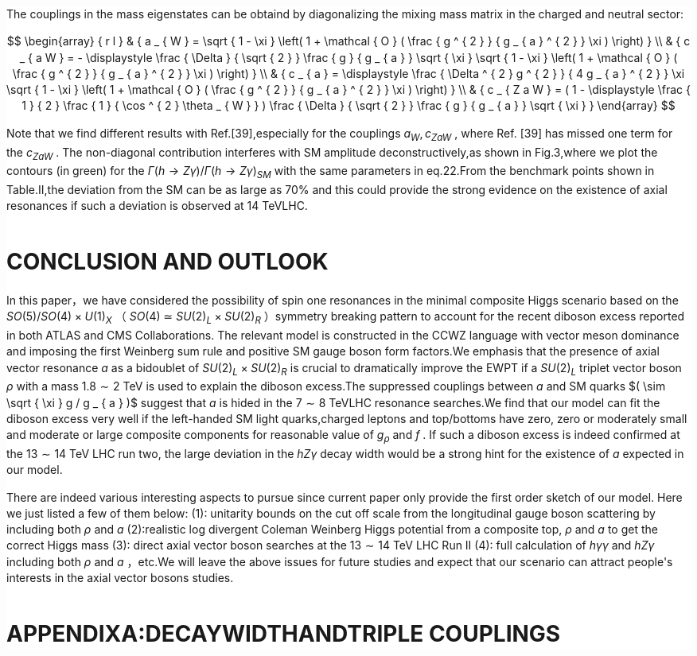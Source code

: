 The couplings in the mass eigenstates can be obtaind by diagonalizing the mixing mass matrix in the charged and neutral sector:

$$
\begin{array} { r l } & { a _ { W } = \sqrt { 1 - \xi } \left( 1 + \mathcal { O } ( \frac { g ^ { 2 } } { g _ { a } ^ { 2 } } \xi ) \right) } \\ & { c _ { a W } = - \displaystyle \frac { \Delta } { \sqrt { 2 } } \frac { g } { g _ { a } } \sqrt { \xi } \sqrt { 1 - \xi } \left( 1 + \mathcal { O } ( \frac { g ^ { 2 } } { g _ { a } ^ { 2 } } \xi ) \right) } \\ & { c _ { a } = \displaystyle \frac { \Delta ^ { 2 } g ^ { 2 } } { 4 g _ { a } ^ { 2 } } \xi \sqrt { 1 - \xi } \left( 1 + \mathcal { O } ( \frac { g ^ { 2 } } { g _ { a } ^ { 2 } } \xi ) \right) } \\ & { c _ { Z a W } = ( 1 - \displaystyle \frac { 1 } { 2 } \frac { 1 } { \cos ^ { 2 } \theta _ { W } } ) \frac { \Delta } { \sqrt { 2 } } \frac { g } { g _ { a } } \sqrt { \xi } } \end{array}
$$

Note that we find different results with Ref.[39],especially for the couplings $a _ { W } , c _ { Z a W }$ , where Ref. [39] has missed one term for the $c _ { Z a W }$ . The non-diagonal contribution interferes with SM amplitude deconstructively,as shown in Fig.3,where we plot the contours (in green) for the $\Gamma ( h \to Z \gamma ) / \Gamma ( h \to Z \gamma ) _ { S M }$ with the same parameters in eq.22.From the benchmark points shown in Table.II,the deviation from the SM can be as large as 70% and this could provide the strong evidence on the existence of axial resonances if such a deviation is observed at 14 TeVLHC.

# CONCLUSION AND OUTLOOK

In this paper，we have considered the possibility of spin one resonances in the minimal composite Higgs scenario based on the $S O ( 5 ) / S O ( 4 ) \times U ( 1 ) _ { X }$ （ $S O ( 4 ) \ \simeq$ $S U ( 2 ) _ { L } \times S U ( 2 ) _ { R }$ ）symmetry breaking pattern to account for the recent diboson excess reported in both ATLAS and CMS Collaborations. The relevant model is constructed in the CCWZ language with vector meson dominance and imposing the first Weinberg sum rule and positive SM gauge boson form factors.We emphasis that the presence of axial vector resonance $a$ as a bidoublet of $S U ( 2 ) _ { L } \times S U ( 2 ) _ { R }$ is crucial to dramatically improve the EWPT if a $S U ( 2 ) _ { L }$ triplet vector boson $\rho$ with a mass $1 . 8 \sim 2$ TeV is used to explain the diboson excess.The suppressed couplings between $a$ and SM quarks $( \sim \sqrt { \xi } g / g _ { a } )$ suggest that $a$ is hided in the $7 \sim 8$ TeVLHC resonance searches.We find that our model can fit the diboson excess very well if the left-handed SM light quarks,charged leptons and top/bottoms have zero, zero or moderately small and moderate or large composite components for reasonable value of $g _ { \rho }$ and $f$ . If such a diboson excess is indeed confirmed at the $1 3 \sim 1 4$ TeV LHC run two, the large deviation in the $h  Z \gamma$ decay width would be a strong hint for the existence of $a$ expected in our model.

There are indeed various interesting aspects to pursue since current paper only provide the first order sketch of our model. Here we just listed a few of them below: (1): unitarity bounds on the cut off scale from the longitudinal gauge boson scattering by including both $\rho$ and $a$ (2):realistic log divergent Coleman Weinberg Higgs potential from a composite top, $\rho$ and $a$ to get the correct Higgs mass (3): direct axial vector boson searches at the $1 3 \sim 1 4$ TeV LHC Run II (4): full calculation of $h  \gamma \gamma$ and $h  Z \gamma$ including both $\rho$ and $a$ ，etc.We will leave the above issues for future studies and expect that our scenario can attract people's interests in the axial vector bosons studies.

# APPENDIXA:DECAYWIDTHANDTRIPLE COUPLINGS
